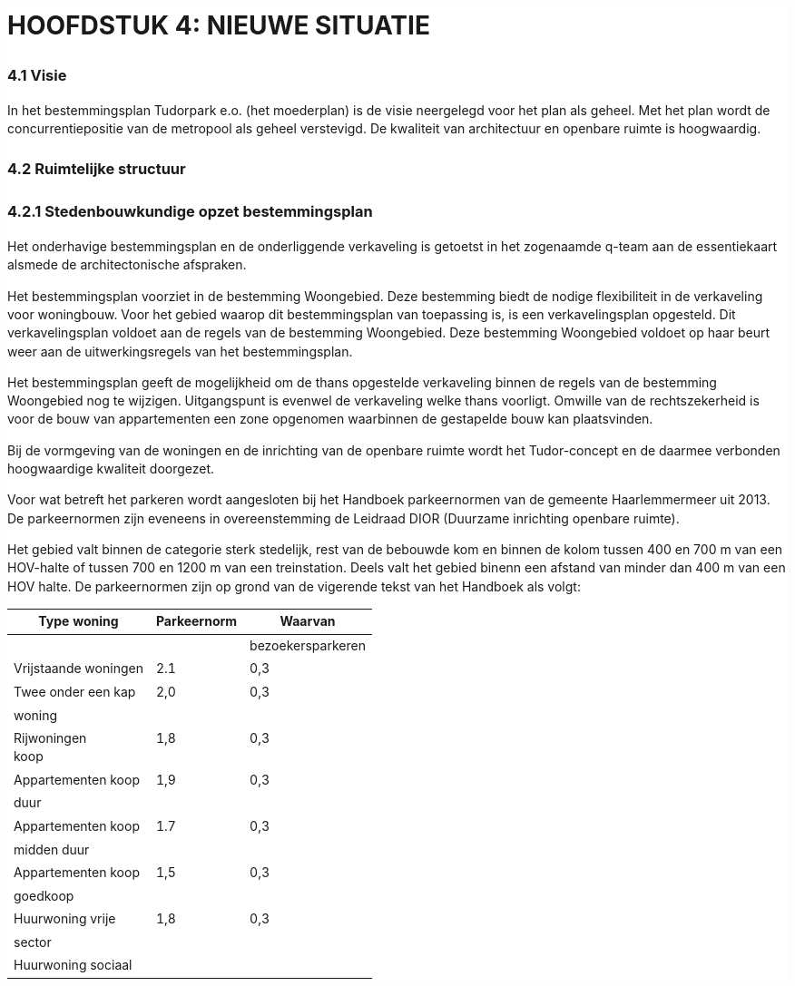 # HOOFDSTUK 4: NIEUWE SITUATIE

### 4.1 Visie

In het bestemmingsplan Tudorpark e.o. (het moederplan) is de visie neergelegd voor het plan als geheel. Met het plan wordt de concurrentiepositie van de metropool als geheel verstevigd. De kwaliteit van architectuur en openbare ruimte is hoogwaardig.

### 4.2 Ruimtelijke structuur

### 4.2.1 Stedenbouwkundige opzet bestemmingsplan

Het onderhavige bestemmingsplan en de onderliggende verkaveling is getoetst in het zogenaamde q-team aan de essentiekaart alsmede de architectonische afspraken. 

Het bestemmingsplan voorziet in de bestemming Woongebied. Deze bestemming biedt de nodige flexibiliteit in de verkaveling voor woningbouw. Voor het gebied waarop dit bestemmingsplan van toepassing is, is een verkavelingsplan opgesteld. Dit verkavelingsplan voldoet aan de regels van de bestemming Woongebied. Deze bestemming Woongebied voldoet op haar beurt weer aan de uitwerkingsregels van het bestemmingsplan.

Het bestemmingsplan geeft de mogelijkheid om de thans opgestelde verkaveling binnen de regels van de bestemming Woongebied nog te wijzigen. Uitgangspunt is evenwel de verkaveling welke thans voorligt. Omwille van de rechtszekerheid is voor de bouw van appartementen een zone opgenomen waarbinnen de gestapelde bouw kan plaatsvinden. 

Bij de vormgeving van de woningen en de inrichting van de openbare ruimte wordt het Tudor-concept en de daarmee verbonden hoogwaardige kwaliteit doorgezet. 

Voor wat betreft het parkeren wordt aangesloten bij het Handboek parkeernormen van de gemeente Haarlemmermeer uit 2013. De parkeernormen zijn eveneens in overeenstemming de Leidraad DIOR (Duurzame inrichting openbare ruimte).

Het gebied valt binnen de categorie sterk stedelijk, rest van de bebouwde kom en binnen de kolom tussen 400 en 700 m van een HOV-halte of tussen 700 en 1200 m van een treinstation. Deels valt het gebied binenn een afstand  van minder dan 400 m van een HOV halte. De parkeernormen zijn op grond van de vigerende tekst van het Handboek als volgt:

| Type	woning          | Parkeernorm | Waarvan           |
|----------------------|-------------|-------------------|
|                      |             | bezoekersparkeren |
| Vrijstaande	woningen | 2.1         | 0,3               |
| Twee	onder	een	kap   | 2,0         | 0,3               |
| woning               |             |                   |
| Rijwoningen<br>koop  | 1,8         | 0,3               |
| Appartementen	koop   | 1,9         | 0,3               |
| duur                 |             |                   |
| Appartementen	koop   | 1.7         | 0,3               |
| midden	duur          |             |                   |
| Appartementen	koop   | 1,5         | 0,3               |
| goedkoop             |             |                   |
| Huurwoning	vrije     | 1,8         | 0,3               |
| sector               |             |                   |
| Huurwoning	sociaal   |             |                   |